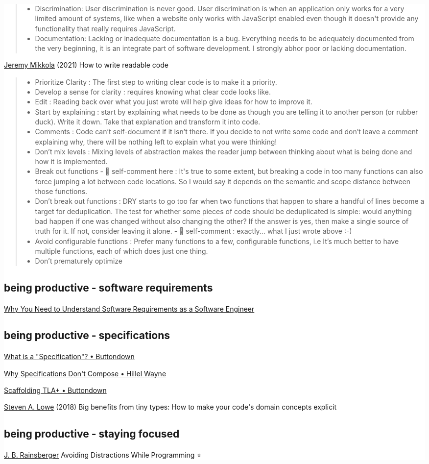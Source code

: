 > * Discrimination: User discrimination is never good. User discrimination is when an application only works for a very limited amount of systems, like when a website only works with JavaScript enabled even though it doesn't provide any functionality that really requires JavaScript.
> * Documentation: Lacking or inadequate documentation is a bug. Everything needs to be adequately documented from the very beginning, it is an integrate part of software development. I strongly abhor poor or lacking documentation.


[Jeremy Mikkola](https://jeremymikkola.com/posts/2021_02_02_how_to_write_readable_code.html)
(2021) How to write readable code
> * Prioritize Clarity : The first step to writing clear code is to make it a priority.
> * Develop a sense for clarity : requires knowing what clear code looks like.
> * Edit : Reading back over what you just wrote will help give ideas for how to improve it.
> * Start by explaining : start by explaining what needs to be done as though you are telling it to another person (or rubber duck). Write it down. Take that explanation and transform it into code.
> * Comments : Code can’t self-document if it isn’t there. If you decide to not write some code and don’t leave a comment explaining why, there will be nothing left to explain what you were thinking!
> * Don’t mix levels : Mixing levels of abstraction makes the reader jump between thinking about what is being done and how it is implemented.
> * Break out functions - :duck: self-comment here : It's true to some extent, but breaking a code in too many functions can also force jumping a lot between code locations. So I would say it depends on the semantic and scope distance between those functions. 
> * Don’t break out functions : DRY starts to go too far when two functions that happen to share a handful of lines become a target for deduplication. The test for whether some pieces of code should be deduplicated is simple: would anything bad happen if one was changed without also changing the other? If the answer is yes, then make a single source of truth for it. If not, consider leaving it alone. - :duck: self-comment : exactly... what I just wrote above :-) 
> * Avoid configurable functions : Prefer many functions to a few, configurable functions, i.e It’s much better to have multiple functions, each of which does just one thing.
> * Don’t prematurely optimize

## being productive - software requirements

[Why You Need to Understand Software Requirements as a Software Engineer](https://www.freecodecamp.org/news/why-understanding-software-requirements-matter-to-you-as-a-software-engineer)

## being productive - specifications

[What is a "Specification"? • Buttondown](https://buttondown.email/hillelwayne/archive/what-is-a-specification)

[Why Specifications Don't Compose • Hillel Wayne](https://hillelwayne.com/post/spec-composition)

[Scaffolding TLA+ • Buttondown](https://buttondown.email/hillelwayne/archive/scaffolding-tla)

[Steven A. Lowe](https://techbeacon.com/big-benefits-tiny-types-how-make-your-codes-domain-concepts-explicit)
(2018) Big benefits from tiny types: How to make your code's domain concepts explicit

## being productive - staying focused

[J. B. Rainsberger](http://blog.jbrains.ca/permalink/avoid-distractions-while-programming)
Avoiding Distractions While Programming
:star:
